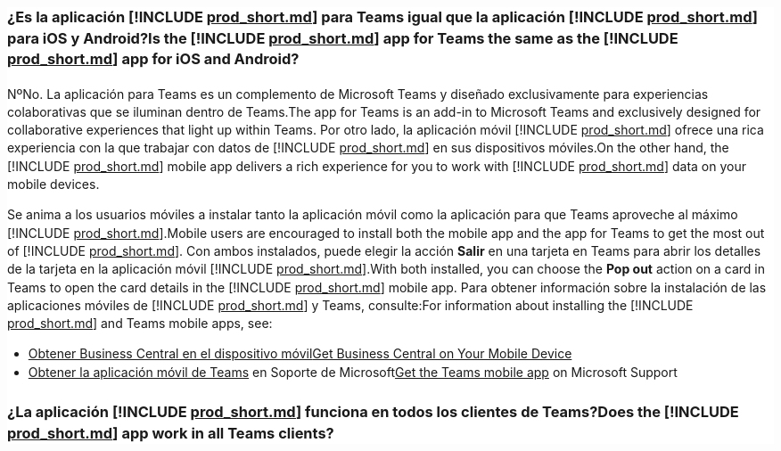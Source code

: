 ### <a name="is-the-prod_shortmd-app-for-teams-the-same-as-the-prod_shortmd-app-for-ios-and-android"></a><span data-ttu-id="354db-161">¿Es la aplicación [!INCLUDE [prod_short.md](includes/prod_short.md)] para Teams igual que la aplicación [!INCLUDE [prod_short.md](includes/prod_short.md)] para iOS y Android?</span><span class="sxs-lookup"><span data-stu-id="354db-161">Is the [!INCLUDE [prod_short.md](includes/prod_short.md)] app for Teams the same as the [!INCLUDE [prod_short.md](includes/prod_short.md)] app for iOS and Android?</span></span>

<span data-ttu-id="354db-162">Nº</span><span class="sxs-lookup"><span data-stu-id="354db-162">No.</span></span> <span data-ttu-id="354db-163">La aplicación para Teams es un complemento de Microsoft Teams y diseñado exclusivamente para experiencias colaborativas que se iluminan dentro de Teams.</span><span class="sxs-lookup"><span data-stu-id="354db-163">The app for Teams is an add-in to Microsoft Teams and exclusively designed for collaborative experiences that light up within Teams.</span></span> <span data-ttu-id="354db-164">Por otro lado, la aplicación móvil [!INCLUDE [prod_short.md](includes/prod_short.md)] ofrece una rica experiencia con la que trabajar con datos de [!INCLUDE [prod_short.md](includes/prod_short.md)] en sus dispositivos móviles.</span><span class="sxs-lookup"><span data-stu-id="354db-164">On the other hand, the [!INCLUDE [prod_short.md](includes/prod_short.md)] mobile app delivers a rich experience for you to work with [!INCLUDE [prod_short.md](includes/prod_short.md)] data on your mobile devices.</span></span>

<span data-ttu-id="354db-165">Se anima a los usuarios móviles a instalar tanto la aplicación móvil como la aplicación para que Teams aproveche al máximo [!INCLUDE [prod_short.md](includes/prod_short.md)].</span><span class="sxs-lookup"><span data-stu-id="354db-165">Mobile users are encouraged to install both the mobile app and the app for Teams to get the most out of [!INCLUDE [prod_short.md](includes/prod_short.md)].</span></span> <span data-ttu-id="354db-166">Con ambos instalados, puede elegir la acción **Salir** en una tarjeta en Teams para abrir los detalles de la tarjeta en la aplicación móvil [!INCLUDE [prod_short.md](includes/prod_short.md)].</span><span class="sxs-lookup"><span data-stu-id="354db-166">With both installed, you can choose the **Pop out** action on a card in Teams to open the card details in the [!INCLUDE [prod_short.md](includes/prod_short.md)] mobile app.</span></span> <span data-ttu-id="354db-167">Para obtener información sobre la instalación de las aplicaciones móviles de [!INCLUDE [prod_short.md](includes/prod_short.md)] y Teams, consulte:</span><span class="sxs-lookup"><span data-stu-id="354db-167">For information about installing the [!INCLUDE [prod_short.md](includes/prod_short.md)] and Teams mobile apps, see:</span></span>

- [<span data-ttu-id="354db-168">Obtener Business Central en el dispositivo móvil</span><span class="sxs-lookup"><span data-stu-id="354db-168">Get Business Central on Your Mobile Device</span></span>](install-mobile-app.md)
- <span data-ttu-id="354db-169">[Obtener la aplicación móvil de Teams](https://support.microsoft.com/office/download-the-mobile-app-for-teams-5940ebdc-0082-4fb1-83c4-751edc23dcb5) en Soporte de Microsoft</span><span class="sxs-lookup"><span data-stu-id="354db-169">[Get the Teams mobile app](https://support.microsoft.com/office/download-the-mobile-app-for-teams-5940ebdc-0082-4fb1-83c4-751edc23dcb5) on Microsoft Support</span></span>

### <a name="does-the-prod_shortmd-app-work-in-all-teams-clients"></a><span data-ttu-id="354db-170">¿La aplicación [!INCLUDE [prod_short.md](includes/prod_short.md)] funciona en todos los clientes de Teams?</span><span class="sxs-lookup"><span data-stu-id="354db-170">Does the [!INCLUDE [prod_short.md](includes/prod_short.md)] app work in all Teams clients?</span></span>
